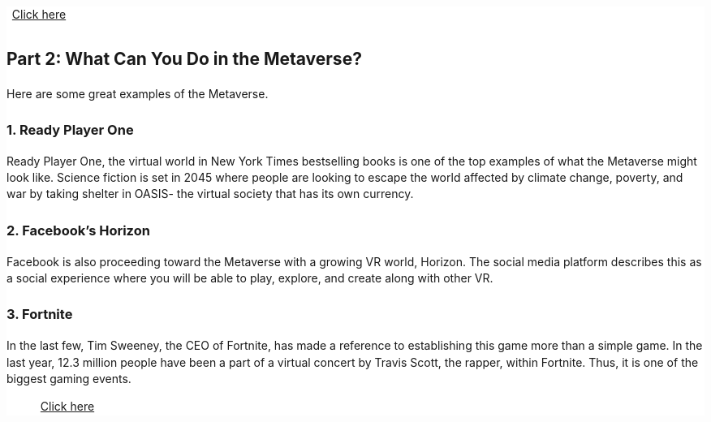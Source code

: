 
<span id="1938136">
					<video width="128" height="480" style="cursor:pointer"
           poster="//a.impactradius-go.com/display-clicktoplayimage/1938136.png"
           onclick="if(!this.playClicked){this.play();this.setAttribute('controls',true);this.playClicked=true;}">
	   <source src="//a.impactradius-go.com/display-ad/22993-1938136">
	   <img src="//a.impactradius-go.com/display-clicktoplayimage/1938136.png" style="border: none; height: 100%; width: 100%; object-fit: contain">
	</video>
	<div style="width:80px;text-align:center"><a href="javascript:window.open(decodeURIComponent('https%3A%2F%2Fhomestyler.sjv.io%2Fc%2F5597632%2F1938136%2F22993'), '_blank');void(0);">Click here</a></div>
</span>
<img height="0" width="0" src="https://imp.pxf.io/i/5597632/1938136/22993" style="position:absolute;visibility:hidden;" border="0" />

## Part 2: What Can You Do in the Metaverse?

Here are some great examples of the Metaverse.

### 1\. Ready Player One

Ready Player One, the virtual world in New York Times bestselling books is one of the top examples of what the Metaverse might look like. Science fiction is set in 2045 where people are looking to escape the world affected by climate change, poverty, and war by taking shelter in OASIS- the virtual society that has its own currency.

### 2\. Facebook’s Horizon

Facebook is also proceeding toward the Metaverse with a growing VR world, Horizon. The social media platform describes this as a social experience where you will be able to play, explore, and create along with other VR.

### 3\. Fortnite

In the last few, Tim Sweeney, the CEO of Fortnite, has made a reference to establishing this game more than a simple game. In the last year, 12.3 million people have been a part of a virtual concert by Travis Scott, the rapper, within Fortnite. Thus, it is one of the biggest gaming events.


<span id="1912746">
					<video width="240" height="200" style="cursor:pointer"
           poster="//a.impactradius-go.com/display-clicktoplayimage/1912746.png"
           onclick="if(!this.playClicked){this.play();this.setAttribute('controls',true);this.playClicked=true;}">
	   <source src="//a.impactradius-go.com/display-ad/20231-1912746">
	   <img src="//a.impactradius-go.com/display-clicktoplayimage/1912746.png" style="border: none; height: 100%; width: 100%; object-fit: contain">
	</video>
	<div style="width:150px;text-align:center"><a href="javascript:window.open(decodeURIComponent('https%3A%2F%2Fmindmanager.sjv.io%2Fc%2F5597632%2F1912746%2F20231'), '_blank');void(0);">Click here</a></div>
</span>
<img height="0" width="0" src="https://imp.pxf.io/i/5597632/1912746/20231" style="position:absolute;visibility:hidden;" border="0" />
